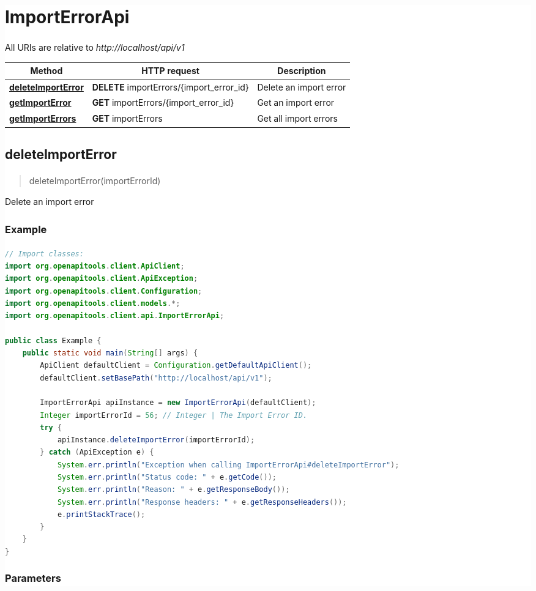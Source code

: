 # ImportErrorApi

All URIs are relative to *http://localhost/api/v1*

Method | HTTP request | Description
------------- | ------------- | -------------
[**deleteImportError**](ImportErrorApi.md#deleteImportError) | **DELETE** importErrors/{import_error_id} | Delete an import error
[**getImportError**](ImportErrorApi.md#getImportError) | **GET** importErrors/{import_error_id} | Get an import error
[**getImportErrors**](ImportErrorApi.md#getImportErrors) | **GET** importErrors | Get all import errors



## deleteImportError

> deleteImportError(importErrorId)

Delete an import error

### Example

```java
// Import classes:
import org.openapitools.client.ApiClient;
import org.openapitools.client.ApiException;
import org.openapitools.client.Configuration;
import org.openapitools.client.models.*;
import org.openapitools.client.api.ImportErrorApi;

public class Example {
    public static void main(String[] args) {
        ApiClient defaultClient = Configuration.getDefaultApiClient();
        defaultClient.setBasePath("http://localhost/api/v1");

        ImportErrorApi apiInstance = new ImportErrorApi(defaultClient);
        Integer importErrorId = 56; // Integer | The Import Error ID.
        try {
            apiInstance.deleteImportError(importErrorId);
        } catch (ApiException e) {
            System.err.println("Exception when calling ImportErrorApi#deleteImportError");
            System.err.println("Status code: " + e.getCode());
            System.err.println("Reason: " + e.getResponseBody());
            System.err.println("Response headers: " + e.getResponseHeaders());
            e.printStackTrace();
        }
    }
}
```

### Parameters
